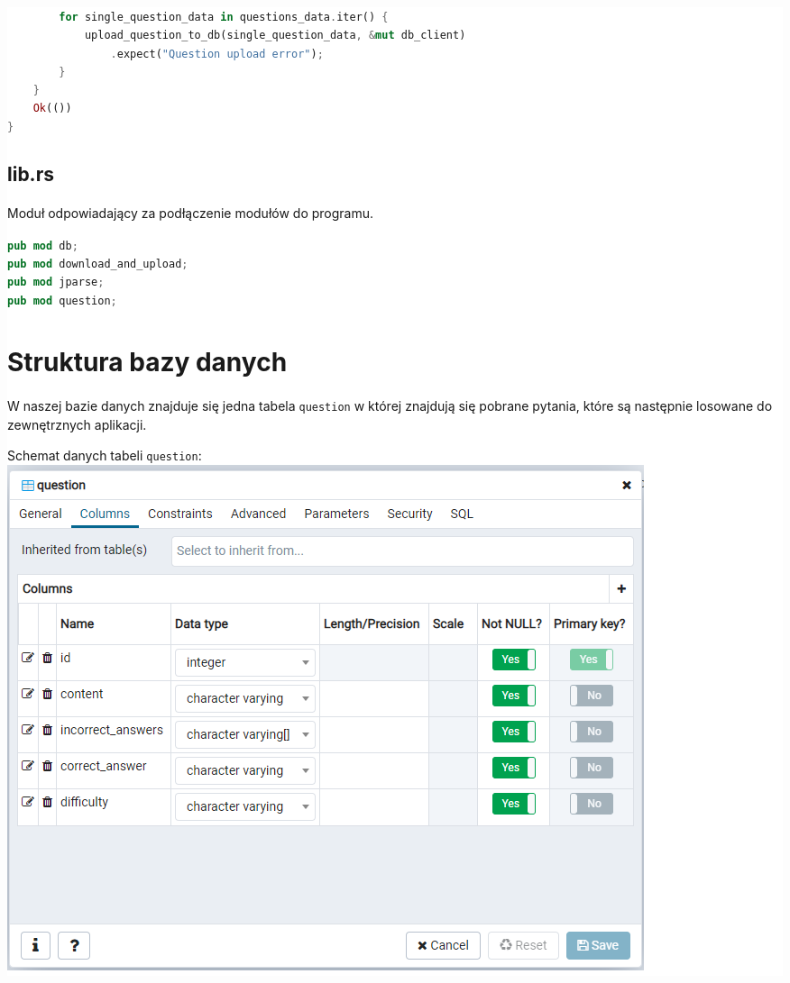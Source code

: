 ``` rust
        for single_question_data in questions_data.iter() {
            upload_question_to_db(single_question_data, &mut db_client)
                .expect("Question upload error");
        }
    }
    Ok(())
}
```

## lib.rs

Moduł odpowiadający za podłączenie modułów do programu.

``` rust
pub mod db;
pub mod download_and_upload;
pub mod jparse;
pub mod question;
```

# Struktura bazy danych

W naszej bazie danych znajduje się jedna tabela ```question``` w której znajdują się pobrane pytania, które są następnie losowane do zewnętrznych aplikacji.

Schemat danych tabeli ```question```:
![Question schema](https://github.com/KaniaKrzysztof/milionare_api/blob/master/db_schema.png)
